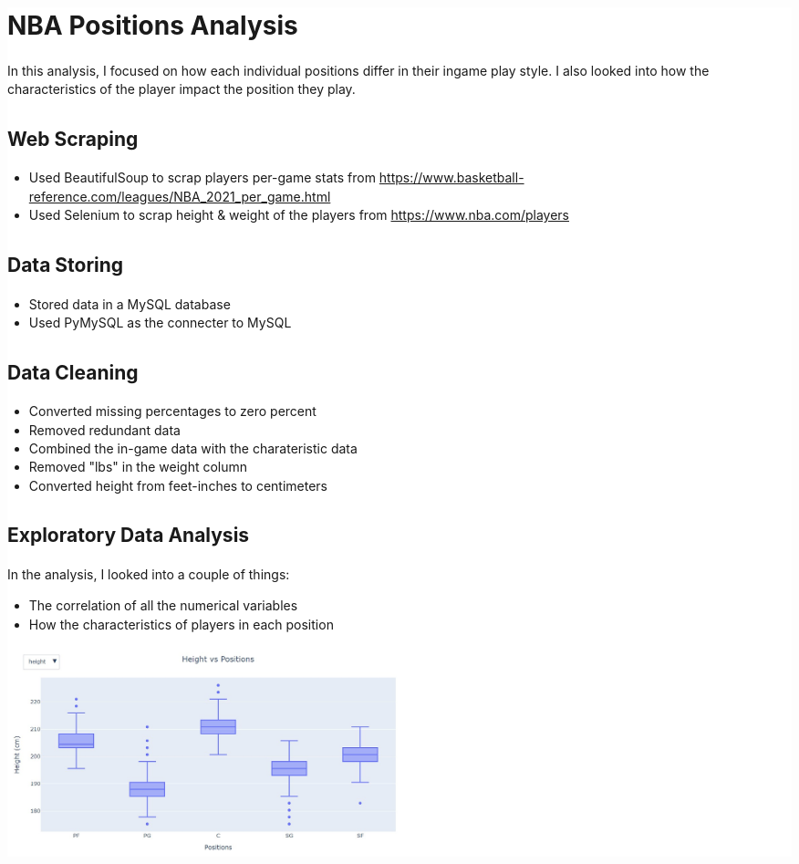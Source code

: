 # NBA Positions Analysis

In this analysis, I focused on how each individual positions differ in their ingame play style. I also looked into how the characteristics of the player impact the position they play.

## Web Scraping

* Used BeautifulSoup to scrap players per-game stats from https://www.basketball-reference.com/leagues/NBA_2021_per_game.html
* Used Selenium to scrap height & weight of the players from https://www.nba.com/players

## Data Storing

* Stored data in a MySQL database
* Used PyMySQL as the connecter to MySQL

## Data Cleaning

* Converted missing percentages to zero percent
* Removed redundant data
* Combined the in-game data with the charateristic data
* Removed "lbs" in the weight column
* Converted height from feet-inches to centimeters

## Exploratory Data Analysis

In the analysis, I looked into a couple of things:
* The correlation of all the numerical variables
* How the characteristics of players in each position
<div width="100%">
  <img alt="height_chart" src="images/heightvspositions.jpg" width="50%"></img>